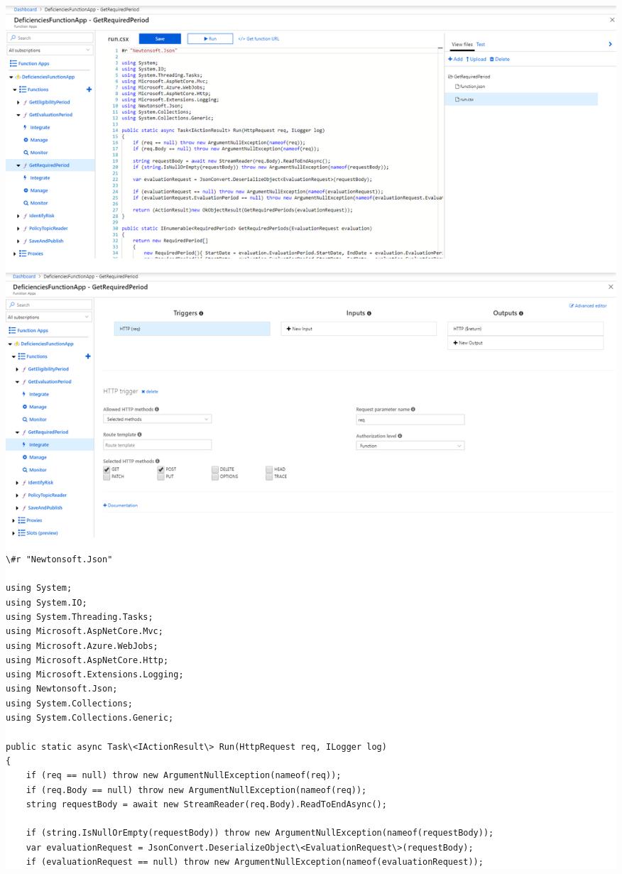 ![](media/16.png)

![](media/17.png)

```
\#r "Newtonsoft.Json"

using System;
using System.IO;
using System.Threading.Tasks;
using Microsoft.AspNetCore.Mvc;
using Microsoft.Azure.WebJobs;
using Microsoft.AspNetCore.Http;
using Microsoft.Extensions.Logging;
using Newtonsoft.Json;
using System.Collections;
using System.Collections.Generic;

public static async Task\<IActionResult\> Run(HttpRequest req, ILogger log)
{
	if (req == null) throw new ArgumentNullException(nameof(req));
	if (req.Body == null) throw new ArgumentNullException(nameof(req));
	string requestBody = await new StreamReader(req.Body).ReadToEndAsync();

	if (string.IsNullOrEmpty(requestBody)) throw new ArgumentNullException(nameof(requestBody));
	var evaluationRequest = JsonConvert.DeserializeObject\<EvaluationRequest\>(requestBody);
	if (evaluationRequest == null) throw new ArgumentNullException(nameof(evaluationRequest));
```